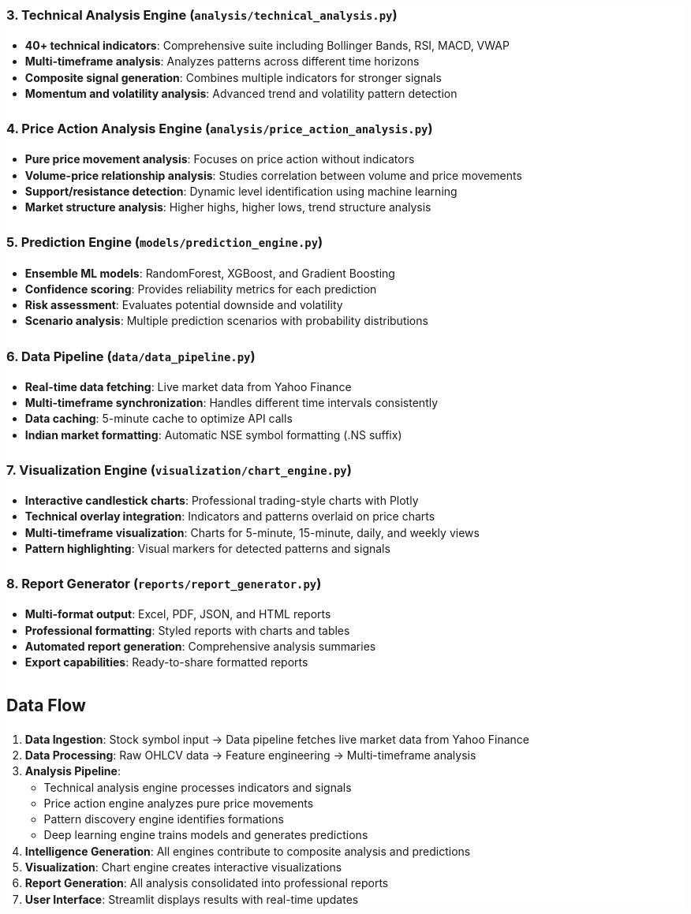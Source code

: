 ### 3. Technical Analysis Engine (`analysis/technical_analysis.py`)
- **40+ technical indicators**: Comprehensive suite including Bollinger Bands, RSI, MACD, VWAP
- **Multi-timeframe analysis**: Analyzes patterns across different time horizons
- **Composite signal generation**: Combines multiple indicators for stronger signals
- **Momentum and volatility analysis**: Advanced trend and volatility pattern detection

### 4. Price Action Analysis Engine (`analysis/price_action_analysis.py`)
- **Pure price movement analysis**: Focuses on price action without indicators
- **Volume-price relationship analysis**: Studies correlation between volume and price movements
- **Support/resistance detection**: Dynamic level identification using machine learning
- **Market structure analysis**: Higher highs, higher lows, trend structure analysis

### 5. Prediction Engine (`models/prediction_engine.py`)
- **Ensemble ML models**: RandomForest, XGBoost, and Gradient Boosting
- **Confidence scoring**: Provides reliability metrics for each prediction
- **Risk assessment**: Evaluates potential downside and volatility
- **Scenario analysis**: Multiple prediction scenarios with probability distributions

### 6. Data Pipeline (`data/data_pipeline.py`)
- **Real-time data fetching**: Live market data from Yahoo Finance
- **Multi-timeframe synchronization**: Handles different time intervals consistently
- **Data caching**: 5-minute cache to optimize API calls
- **Indian market formatting**: Automatic NSE symbol formatting (.NS suffix)

### 7. Visualization Engine (`visualization/chart_engine.py`)
- **Interactive candlestick charts**: Professional trading-style charts with Plotly
- **Technical overlay integration**: Indicators and patterns overlaid on price charts
- **Multi-timeframe visualization**: Charts for 5-minute, 15-minute, daily, and weekly views
- **Pattern highlighting**: Visual markers for detected patterns and signals

### 8. Report Generator (`reports/report_generator.py`)
- **Multi-format output**: Excel, PDF, JSON, and HTML reports
- **Professional formatting**: Styled reports with charts and tables
- **Automated report generation**: Comprehensive analysis summaries
- **Export capabilities**: Ready-to-share formatted reports

## Data Flow

1. **Data Ingestion**: Stock symbol input → Data pipeline fetches live market data from Yahoo Finance
2. **Data Processing**: Raw OHLCV data → Feature engineering → Multi-timeframe analysis
3. **Analysis Pipeline**: 
   - Technical analysis engine processes indicators and signals
   - Price action engine analyzes pure price movements
   - Pattern discovery engine identifies formations
   - Deep learning engine trains models and generates predictions
4. **Intelligence Generation**: All engines contribute to composite analysis and predictions
5. **Visualization**: Chart engine creates interactive visualizations
6. **Report Generation**: All analysis consolidated into professional reports
7. **User Interface**: Streamlit displays results with real-time updates
